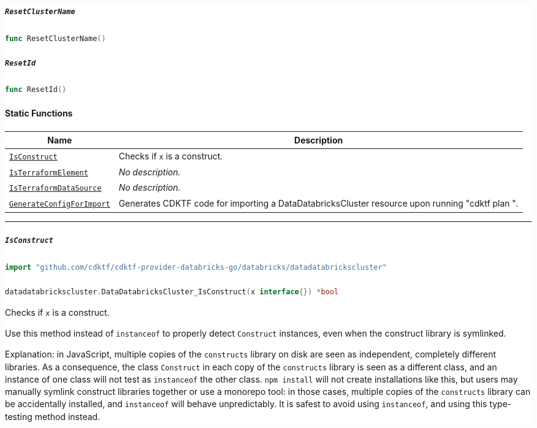 ##### `ResetClusterName` <a name="ResetClusterName" id="@cdktf/provider-databricks.dataDatabricksCluster.DataDatabricksCluster.resetClusterName"></a>

```go
func ResetClusterName()
```

##### `ResetId` <a name="ResetId" id="@cdktf/provider-databricks.dataDatabricksCluster.DataDatabricksCluster.resetId"></a>

```go
func ResetId()
```

#### Static Functions <a name="Static Functions" id="Static Functions"></a>

| **Name** | **Description** |
| --- | --- |
| <code><a href="#@cdktf/provider-databricks.dataDatabricksCluster.DataDatabricksCluster.isConstruct">IsConstruct</a></code> | Checks if `x` is a construct. |
| <code><a href="#@cdktf/provider-databricks.dataDatabricksCluster.DataDatabricksCluster.isTerraformElement">IsTerraformElement</a></code> | *No description.* |
| <code><a href="#@cdktf/provider-databricks.dataDatabricksCluster.DataDatabricksCluster.isTerraformDataSource">IsTerraformDataSource</a></code> | *No description.* |
| <code><a href="#@cdktf/provider-databricks.dataDatabricksCluster.DataDatabricksCluster.generateConfigForImport">GenerateConfigForImport</a></code> | Generates CDKTF code for importing a DataDatabricksCluster resource upon running "cdktf plan <stack-name>". |

---

##### `IsConstruct` <a name="IsConstruct" id="@cdktf/provider-databricks.dataDatabricksCluster.DataDatabricksCluster.isConstruct"></a>

```go
import "github.com/cdktf/cdktf-provider-databricks-go/databricks/datadatabrickscluster"

datadatabrickscluster.DataDatabricksCluster_IsConstruct(x interface{}) *bool
```

Checks if `x` is a construct.

Use this method instead of `instanceof` to properly detect `Construct`
instances, even when the construct library is symlinked.

Explanation: in JavaScript, multiple copies of the `constructs` library on
disk are seen as independent, completely different libraries. As a
consequence, the class `Construct` in each copy of the `constructs` library
is seen as a different class, and an instance of one class will not test as
`instanceof` the other class. `npm install` will not create installations
like this, but users may manually symlink construct libraries together or
use a monorepo tool: in those cases, multiple copies of the `constructs`
library can be accidentally installed, and `instanceof` will behave
unpredictably. It is safest to avoid using `instanceof`, and using
this type-testing method instead.
